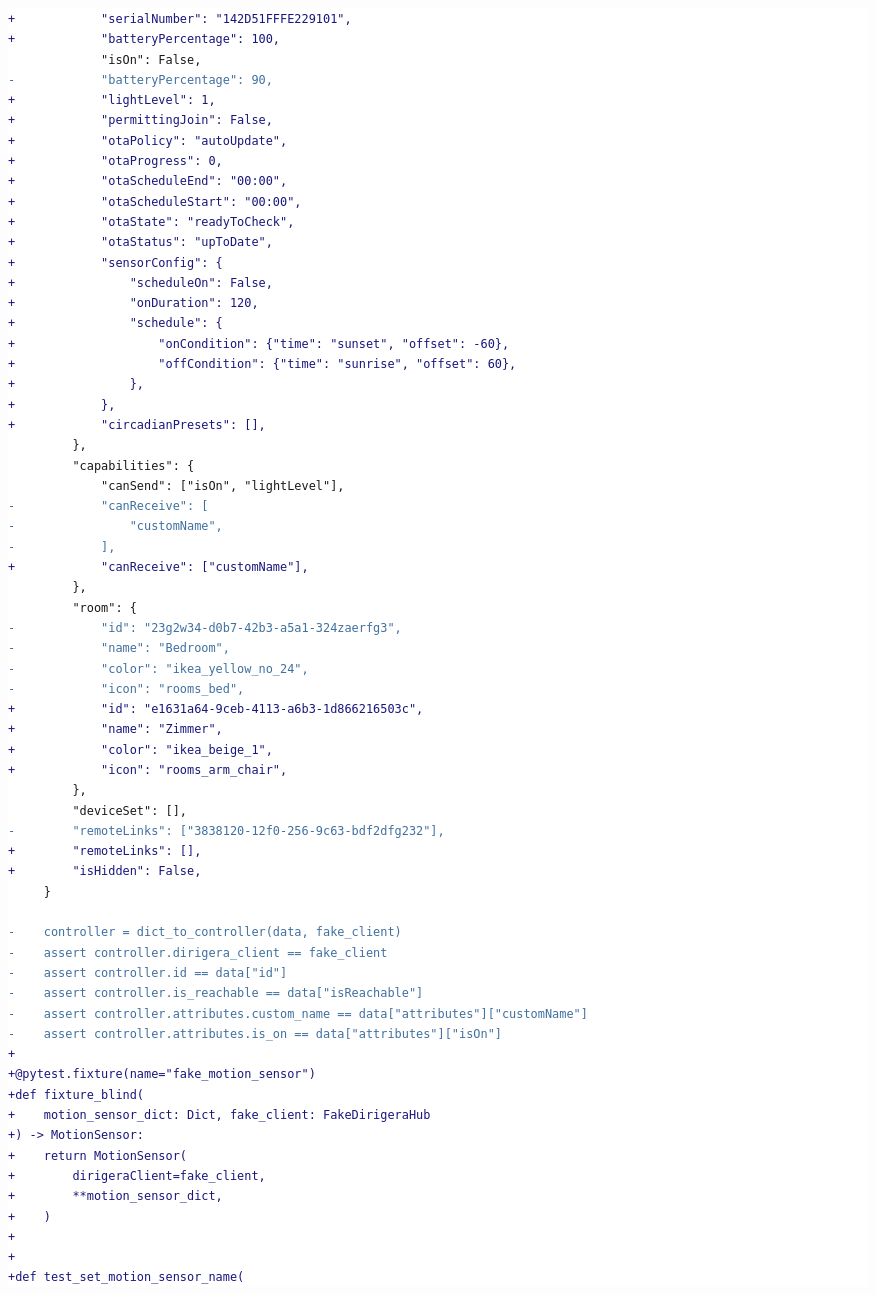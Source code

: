 ```diff
+            "serialNumber": "142D51FFFE229101",
+            "batteryPercentage": 100,
             "isOn": False,
-            "batteryPercentage": 90,
+            "lightLevel": 1,
+            "permittingJoin": False,
+            "otaPolicy": "autoUpdate",
+            "otaProgress": 0,
+            "otaScheduleEnd": "00:00",
+            "otaScheduleStart": "00:00",
+            "otaState": "readyToCheck",
+            "otaStatus": "upToDate",
+            "sensorConfig": {
+                "scheduleOn": False,
+                "onDuration": 120,
+                "schedule": {
+                    "onCondition": {"time": "sunset", "offset": -60},
+                    "offCondition": {"time": "sunrise", "offset": 60},
+                },
+            },
+            "circadianPresets": [],
         },
         "capabilities": {
             "canSend": ["isOn", "lightLevel"],
-            "canReceive": [
-                "customName",
-            ],
+            "canReceive": ["customName"],
         },
         "room": {
-            "id": "23g2w34-d0b7-42b3-a5a1-324zaerfg3",
-            "name": "Bedroom",
-            "color": "ikea_yellow_no_24",
-            "icon": "rooms_bed",
+            "id": "e1631a64-9ceb-4113-a6b3-1d866216503c",
+            "name": "Zimmer",
+            "color": "ikea_beige_1",
+            "icon": "rooms_arm_chair",
         },
         "deviceSet": [],
-        "remoteLinks": ["3838120-12f0-256-9c63-bdf2dfg232"],
+        "remoteLinks": [],
+        "isHidden": False,
     }
 
-    controller = dict_to_controller(data, fake_client)
-    assert controller.dirigera_client == fake_client
-    assert controller.id == data["id"]
-    assert controller.is_reachable == data["isReachable"]
-    assert controller.attributes.custom_name == data["attributes"]["customName"]
-    assert controller.attributes.is_on == data["attributes"]["isOn"]
+
+@pytest.fixture(name="fake_motion_sensor")
+def fixture_blind(
+    motion_sensor_dict: Dict, fake_client: FakeDirigeraHub
+) -> MotionSensor:
+    return MotionSensor(
+        dirigeraClient=fake_client,
+        **motion_sensor_dict,
+    )
+
+
+def test_set_motion_sensor_name(
```